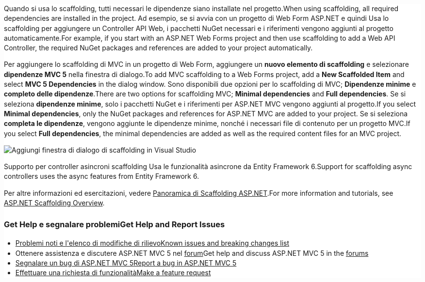 <span data-ttu-id="8cf9a-149">Quando si usa lo scaffolding, tutti necessari le dipendenze siano installate nel progetto.</span><span class="sxs-lookup"><span data-stu-id="8cf9a-149">When using scaffolding, all required dependencies are installed in the project.</span></span> <span data-ttu-id="8cf9a-150">Ad esempio, se si avvia con un progetto di Web Form ASP.NET e quindi Usa lo scaffolding per aggiungere un Controller API Web, i pacchetti NuGet necessari e i riferimenti vengono aggiunti al progetto automaticamente.</span><span class="sxs-lookup"><span data-stu-id="8cf9a-150">For example, if you start with an ASP.NET Web Forms project and then use scaffolding to add a Web API Controller, the required NuGet packages and references are added to your project automatically.</span></span>

<span data-ttu-id="8cf9a-151">Per aggiungere lo scaffolding di MVC in un progetto di Web Form, aggiungere un **nuovo elemento di scaffolding** e selezionare **dipendenze MVC 5** nella finestra di dialogo.</span><span class="sxs-lookup"><span data-stu-id="8cf9a-151">To add MVC scaffolding to a Web Forms project, add a **New Scaffolded Item** and select **MVC 5 Dependencies** in the dialog window.</span></span> <span data-ttu-id="8cf9a-152">Sono disponibili due opzioni per lo scaffolding di MVC; **Dipendenze minime** e **completo delle dipendenze**.</span><span class="sxs-lookup"><span data-stu-id="8cf9a-152">There are two options for scaffolding MVC; **Minimal dependencies** and **Full dependencies**.</span></span> <span data-ttu-id="8cf9a-153">Se si seleziona **dipendenze minime**, solo i pacchetti NuGet e i riferimenti per ASP.NET MVC vengono aggiunti al progetto.</span><span class="sxs-lookup"><span data-stu-id="8cf9a-153">If you select **Minimal dependencies**, only the NuGet packages and references for ASP.NET MVC are added to your project.</span></span> <span data-ttu-id="8cf9a-154">Se si seleziona **completa le dipendenze**, vengono aggiunte le dipendenze minime, nonché i necessari file di contenuto per un progetto MVC.</span><span class="sxs-lookup"><span data-stu-id="8cf9a-154">If you select **Full dependencies**, the minimal dependencies are added as well as the required content files for an MVC project.</span></span>

![Aggiungi finestra di dialogo di scaffolding in Visual Studio](overview/getting-started/getting-started-with-ef-using-mvc/creating-an-entity-framework-data-model-for-an-asp-net-mvc-application/_static/add-scaffold.png)

<span data-ttu-id="8cf9a-156">Supporto per controller asincroni scaffolding Usa le funzionalità asincrone da Entity Framework 6.</span><span class="sxs-lookup"><span data-stu-id="8cf9a-156">Support for scaffolding async controllers uses the async features from Entity Framework 6.</span></span>

<span data-ttu-id="8cf9a-157">Per altre informazioni ed esercitazioni, vedere [Panoramica di Scaffolding ASP.NET](../visual-studio/overview/2013/aspnet-scaffolding-overview.md).</span><span class="sxs-lookup"><span data-stu-id="8cf9a-157">For more information and tutorials, see [ASP.NET Scaffolding Overview](../visual-studio/overview/2013/aspnet-scaffolding-overview.md).</span></span>

### <a name="get-help-and-report-issues"></a><span data-ttu-id="8cf9a-158">Get Help e segnalare problemi</span><span class="sxs-lookup"><span data-stu-id="8cf9a-158">Get Help and Report Issues</span></span>

- [<span data-ttu-id="8cf9a-159">Problemi noti e l'elenco di modifiche di rilievo</span><span class="sxs-lookup"><span data-stu-id="8cf9a-159">Known issues and breaking changes list</span></span>](../visual-studio/overview/2013/release-notes.md#knownissues)
- <span data-ttu-id="8cf9a-160">Ottenere assistenza e discutere ASP.NET MVC 5 nel [forum](https://forums.asp.net/1146.aspx)</span><span class="sxs-lookup"><span data-stu-id="8cf9a-160">Get help and discuss ASP.NET MVC 5 in the [forums](https://forums.asp.net/1146.aspx)</span></span>
- [<span data-ttu-id="8cf9a-161">Segnalare un bug di ASP.NET MVC 5</span><span class="sxs-lookup"><span data-stu-id="8cf9a-161">Report a bug in ASP.NET MVC 5</span></span>](https://github.com/aspnet/AspNetWebStack/issues)
- [<span data-ttu-id="8cf9a-162">Effettuare una richiesta di funzionalità</span><span class="sxs-lookup"><span data-stu-id="8cf9a-162">Make a feature request</span></span>](http://aspnet.uservoice.com/forums/41201-asp-net-mvc)
